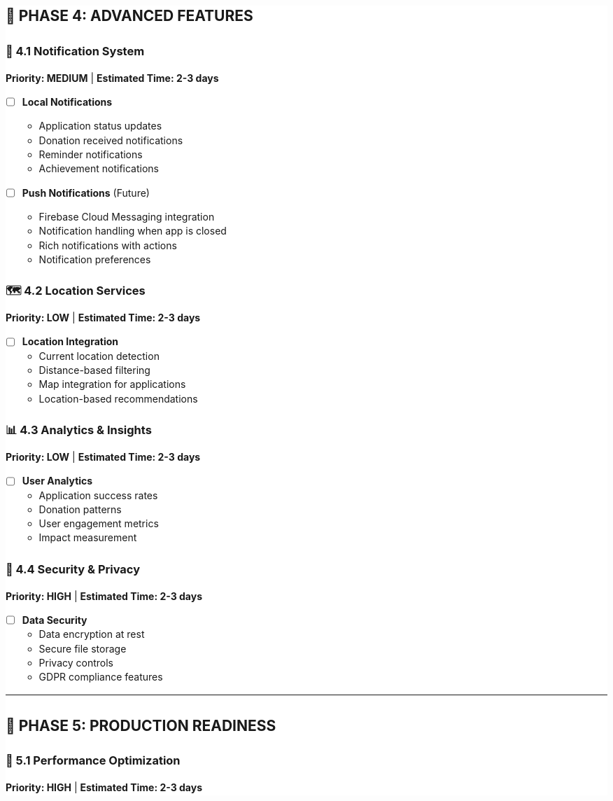 
## 📱 PHASE 4: ADVANCED FEATURES

### 🔔 4.1 Notification System
**Priority: MEDIUM** | **Estimated Time: 2-3 days**

- [ ] **Local Notifications**
  - Application status updates
  - Donation received notifications
  - Reminder notifications
  - Achievement notifications

- [ ] **Push Notifications** (Future)
  - Firebase Cloud Messaging integration
  - Notification handling when app is closed
  - Rich notifications with actions
  - Notification preferences

### 🗺️ 4.2 Location Services
**Priority: LOW** | **Estimated Time: 2-3 days**

- [ ] **Location Integration**
  - Current location detection
  - Distance-based filtering
  - Map integration for applications
  - Location-based recommendations

### 📊 4.3 Analytics & Insights
**Priority: LOW** | **Estimated Time: 2-3 days**

- [ ] **User Analytics**
  - Application success rates
  - Donation patterns
  - User engagement metrics
  - Impact measurement

### 🔐 4.4 Security & Privacy
**Priority: HIGH** | **Estimated Time: 2-3 days**

- [ ] **Data Security**
  - Data encryption at rest
  - Secure file storage
  - Privacy controls
  - GDPR compliance features

---

## 🚀 PHASE 5: PRODUCTION READINESS

### 🔧 5.1 Performance Optimization
**Priority: HIGH** | **Estimated Time: 2-3 days**
